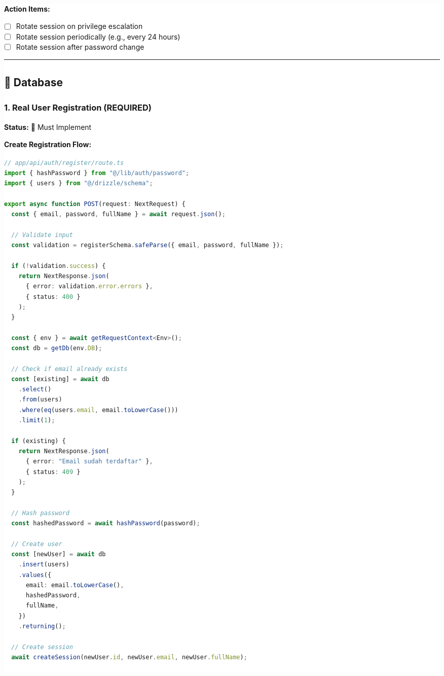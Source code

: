 **Action Items:**
- [ ] Rotate session on privilege escalation
- [ ] Rotate session periodically (e.g., every 24 hours)
- [ ] Rotate session after password change

---

## 💾 Database

### 1. Real User Registration (REQUIRED)
**Status:** 🔴 Must Implement

**Create Registration Flow:**
```typescript
// app/api/auth/register/route.ts
import { hashPassword } from "@/lib/auth/password";
import { users } from "@/drizzle/schema";

export async function POST(request: NextRequest) {
  const { email, password, fullName } = await request.json();
  
  // Validate input
  const validation = registerSchema.safeParse({ email, password, fullName });
  
  if (!validation.success) {
    return NextResponse.json(
      { error: validation.error.errors },
      { status: 400 }
    );
  }
  
  const { env } = await getRequestContext<Env>();
  const db = getDb(env.DB);
  
  // Check if email already exists
  const [existing] = await db
    .select()
    .from(users)
    .where(eq(users.email, email.toLowerCase()))
    .limit(1);
  
  if (existing) {
    return NextResponse.json(
      { error: "Email sudah terdaftar" },
      { status: 409 }
    );
  }
  
  // Hash password
  const hashedPassword = await hashPassword(password);
  
  // Create user
  const [newUser] = await db
    .insert(users)
    .values({
      email: email.toLowerCase(),
      hashedPassword,
      fullName,
    })
    .returning();
  
  // Create session
  await createSession(newUser.id, newUser.email, newUser.fullName);
  
```